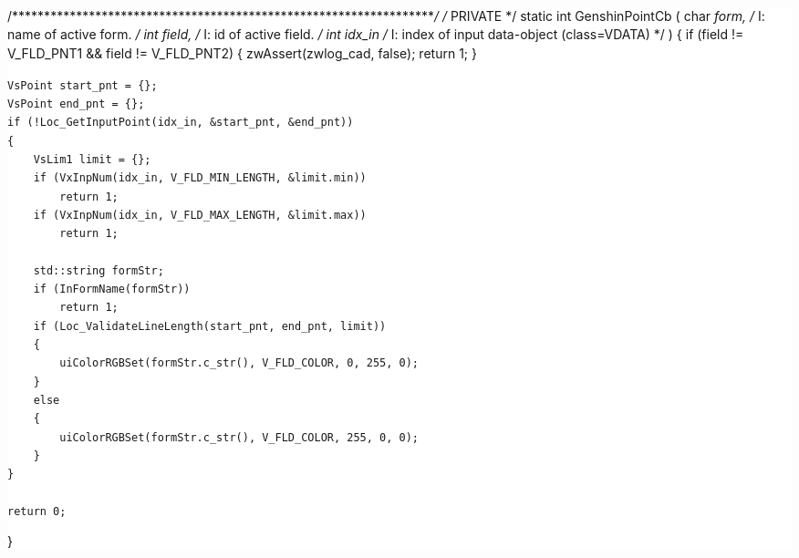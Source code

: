 /*******************************************************************/
/* PRIVATE */
static int GenshinPointCb
(
char *form, /* I: name of active form. */
int field,  /* I: id of active field. */
int idx_in  /* I: index of input data-object (class=VDATA) */
)
{
    if (field != V_FLD_PNT1 && field != V_FLD_PNT2)
    {
        zwAssert(zwlog_cad, false);
        return 1;
    }

    VsPoint start_pnt = {};
    VsPoint end_pnt = {};
    if (!Loc_GetInputPoint(idx_in, &start_pnt, &end_pnt))
    {
        VsLim1 limit = {};
        if (VxInpNum(idx_in, V_FLD_MIN_LENGTH, &limit.min))
            return 1;
        if (VxInpNum(idx_in, V_FLD_MAX_LENGTH, &limit.max))
            return 1;

        std::string formStr;
        if (InFormName(formStr))
            return 1;
        if (Loc_ValidateLineLength(start_pnt, end_pnt, limit))
        {
            uiColorRGBSet(formStr.c_str(), V_FLD_COLOR, 0, 255, 0);
        }
        else
        {
            uiColorRGBSet(formStr.c_str(), V_FLD_COLOR, 255, 0, 0);
        }
    }

    return 0;
}




<?xml version="1.0" encoding="UTF-8"?>
<templates xmlns:xsi="http://www.w3.org/2001/XMLSchema-instance" xsi:noNamespaceSchemaLocation="../schemas/Template.xsd">
    <template name="Genshin">
        <property name="function">Genshin</property>
        <property name="echo_obj">GenshinEO</property>
        <property name="init">GenshinInit</property>
        <property name="init_after">GenshinInitAft</property>
        <parameters>
            <parameter luid="1" description="1st point" type="point">
                <property name="options">/face/edge/curve/point/,ddd_drag</property>
                <property name="prompt">Pick a start point of the line.</property>
                <property name="callback">GenshinPointCb</property>
            </parameter>
            <parameter luid="2" description="2st point" type="point">
                <property name="options">/face/edge/curve/point/,ddd_drag</property>
                <property name="prompt">Pick a end point of the line.</property>
                <property name="callback">GenshinPointCb</property>
            </parameter>
            <parameter trigger="true" luid="6" type="continue">
                <property name="prompt">&lt;middle-click&gt; to finish.</property>
            </parameter>
            <parameter luid="3" description="Limitation" type="string">